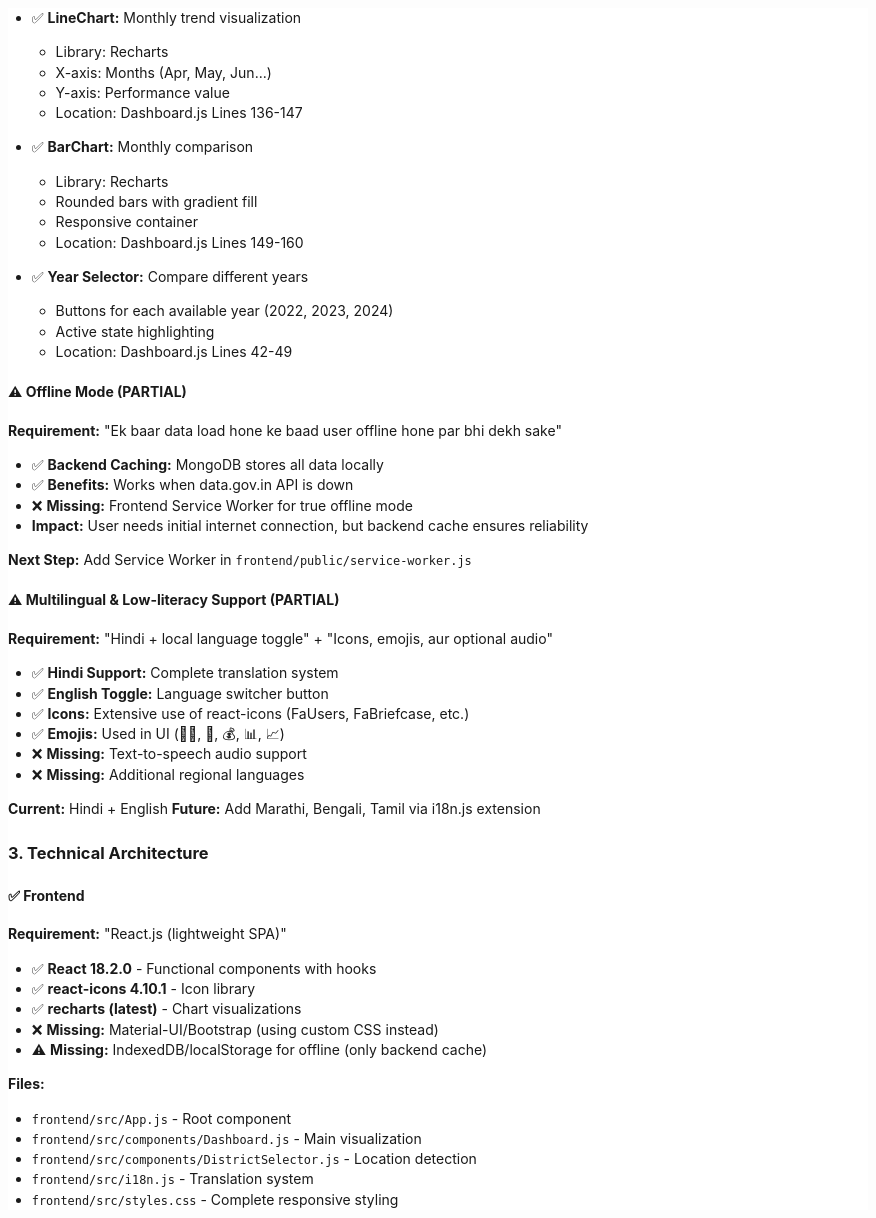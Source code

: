 - ✅ **LineChart:** Monthly trend visualization
  - Library: Recharts
  - X-axis: Months (Apr, May, Jun...)
  - Y-axis: Performance value
  - Location: Dashboard.js Lines 136-147

- ✅ **BarChart:** Monthly comparison
  - Library: Recharts
  - Rounded bars with gradient fill
  - Responsive container
  - Location: Dashboard.js Lines 149-160

- ✅ **Year Selector:** Compare different years
  - Buttons for each available year (2022, 2023, 2024)
  - Active state highlighting
  - Location: Dashboard.js Lines 42-49

#### ⚠️ Offline Mode (PARTIAL)
**Requirement:** "Ek baar data load hone ke baad user offline hone par bhi dekh sake"

- ✅ **Backend Caching:** MongoDB stores all data locally
- ✅ **Benefits:** Works when data.gov.in API is down
- ❌ **Missing:** Frontend Service Worker for true offline mode
- **Impact:** User needs initial internet connection, but backend cache ensures reliability

**Next Step:** Add Service Worker in `frontend/public/service-worker.js`

#### ⚠️ Multilingual & Low-literacy Support (PARTIAL)
**Requirement:** "Hindi + local language toggle" + "Icons, emojis, aur optional audio"

- ✅ **Hindi Support:** Complete translation system
- ✅ **English Toggle:** Language switcher button
- ✅ **Icons:** Extensive use of react-icons (FaUsers, FaBriefcase, etc.)
- ✅ **Emojis:** Used in UI (👷‍♂️, 🧱, 💰, 📊, 📈)
- ❌ **Missing:** Text-to-speech audio support
- ❌ **Missing:** Additional regional languages

**Current:** Hindi + English
**Future:** Add Marathi, Bengali, Tamil via i18n.js extension

### 3. Technical Architecture

#### ✅ Frontend
**Requirement:** "React.js (lightweight SPA)"

- ✅ **React 18.2.0** - Functional components with hooks
- ✅ **react-icons 4.10.1** - Icon library
- ✅ **recharts (latest)** - Chart visualizations
- ❌ **Missing:** Material-UI/Bootstrap (using custom CSS instead)
- ⚠️ **Missing:** IndexedDB/localStorage for offline (only backend cache)

**Files:**
- `frontend/src/App.js` - Root component
- `frontend/src/components/Dashboard.js` - Main visualization
- `frontend/src/components/DistrictSelector.js` - Location detection
- `frontend/src/i18n.js` - Translation system
- `frontend/src/styles.css` - Complete responsive styling
